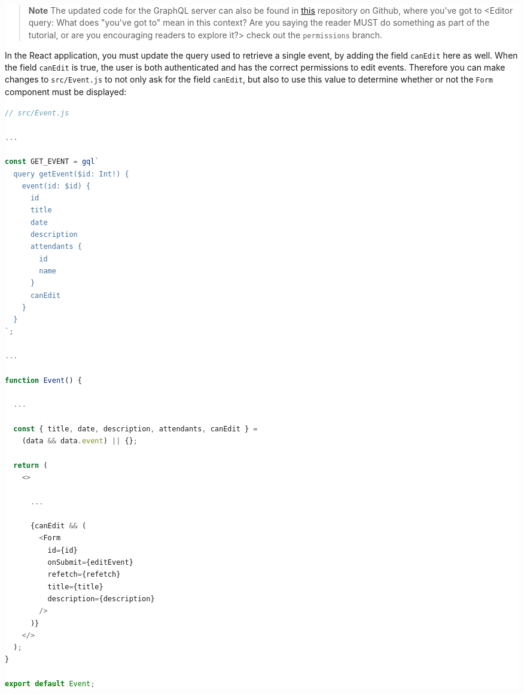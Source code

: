 > **Note** The updated code for the GraphQL server can also be found in [this](https://github.com/auth0-blog/auth0-graphql-server) repository on Github, where you've got to <Editor query: What does "you've got to" mean in this context? Are you saying the reader MUST do something as part of the tutorial, or are you encouraging readers to explore it?> check out the `permissions` branch.

In the React application, you must update the query used to retrieve a single event, by adding the field `canEdit` here as well. When the field `canEdit` is true, the user is both authenticated and has the correct permissions to edit events. Therefore you can make changes to `src/Event.js` to not only ask for the field `canEdit`, but also to use this value to determine whether or not the `Form` component must be displayed:

```js
// src/Event.js

...

const GET_EVENT = gql`
  query getEvent($id: Int!) {
    event(id: $id) {
      id
      title
      date
      description
      attendants {
        id
        name
      }
      canEdit
    }
  }
`;

...

function Event() {

  ...

  const { title, date, description, attendants, canEdit } =
    (data && data.event) || {};

  return (
    <>

      ...

      {canEdit && (
        <Form
          id={id}
          onSubmit={editEvent}
          refetch={refetch}
          title={title}
          description={description}
        />
      )}
    </>
  );
}

export default Event;
```
